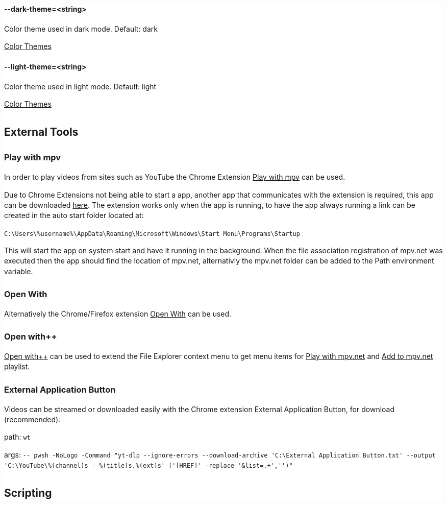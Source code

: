 #### --dark-theme=\<string\>

Color theme used in dark mode. Default: dark

[Color Themes](#color-theme)

#### --light-theme=\<string\>

Color theme used in light mode. Default: light

[Color Themes](#color-theme)


External Tools
--------------

### Play with mpv

In order to play videos from sites such as YouTube the Chrome Extension [Play with mpv](https://chrome.google.com/webstore/detail/play-with-mpv/hahklcmnfgffdlchjigehabfbiigleji) can be used.

Due to Chrome Extensions not being able to start a app, another app that communicates with the extension is required, this app can be downloaded [here](http://www.mediafire.com/file/lezj8lwqt5zf75v/play-with-mpvnet-server.7z/file). The extension works only when the app is running, to have the app always running a link can be created in the auto start folder located at:

`C:\Users\%username%\AppData\Roaming\Microsoft\Windows\Start Menu\Programs\Startup`

This will start the app on system start and have it running in the background. When the file association registration of mpv.net was executed then the app should find the location of mpv.net, alternativly the mpv.net folder can be added to the Path environment variable.


### Open With

Alternatively the Chrome/Firefox extension [Open With](../../../issues/119) can be used.


### Open with++

[Open with++](https://github.com/stax76/OpenWithPlusPlus) can be used to extend the File Explorer context menu to get menu items for [Play with mpv.net](https://github.com/stax76/OpenWithPlusPlus#play-with-mpvnet) and [Add to mpv.net playlist](https://github.com/stax76/OpenWithPlusPlus#add-to-mpvnet-playlist).


### External Application Button

Videos can be streamed or downloaded easily with the Chrome extension
External Application Button, for download (recommended):

path: `wt`

args: `-- pwsh -NoLogo -Command "yt-dlp --ignore-errors --download-archive 'C:\External Application Button.txt' --output 'C:\YouTube\%(channel)s - %(title)s.%(ext)s' ('[HREF]' -replace '&list=.+','')"`


Scripting
---------
